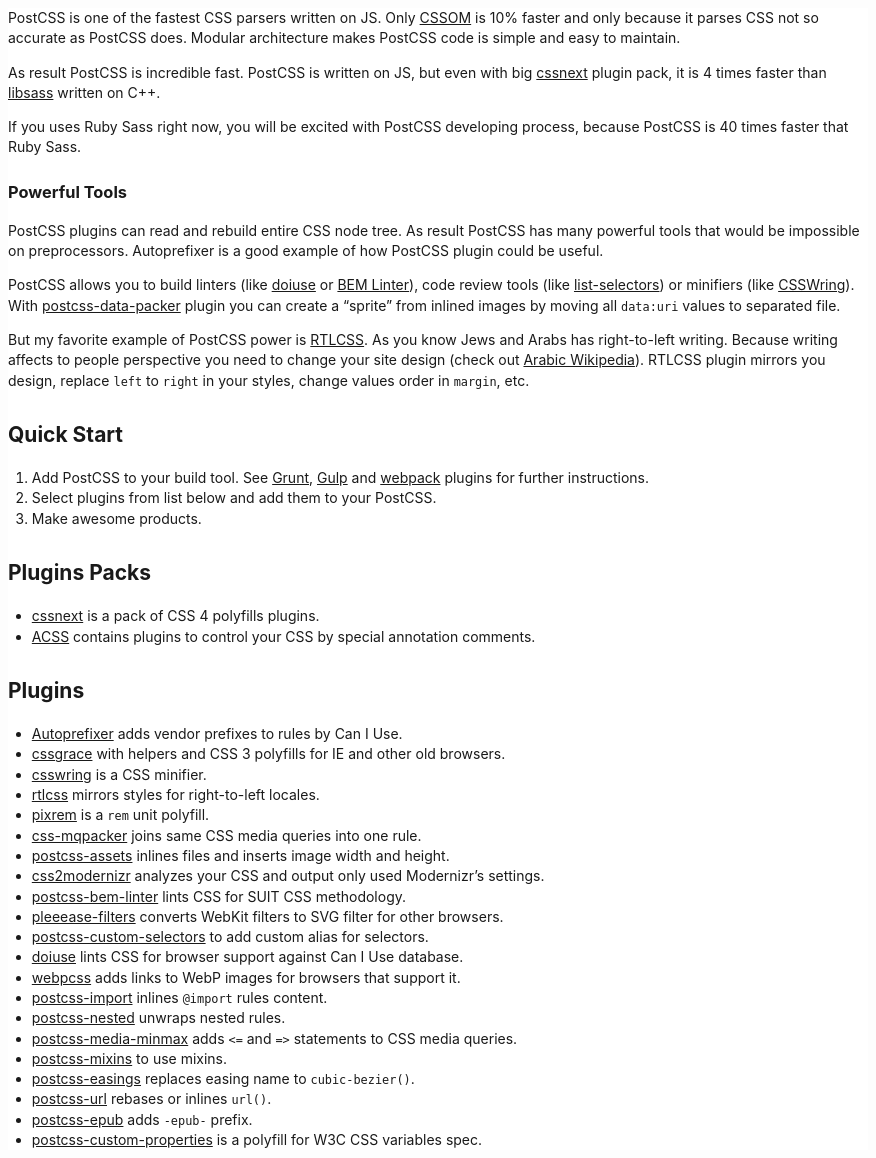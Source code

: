 PostCSS is one of the fastest CSS parsers written on JS. Only [CSSOM] is 10%
faster and only because it parses CSS not so accurate as PostCSS does.
Modular architecture makes PostCSS code is simple and easy to maintain.

As result PostCSS is incredible fast. PostCSS is written on JS, but even with
big [cssnext] plugin pack, it is 4 times faster than [libsass] written on C++.

If you uses Ruby Sass right now, you will be excited with PostCSS developing
process, because PostCSS is 40 times faster that Ruby Sass.

[cssnext]: https://github.com/cssnext/cssnext
[libsass]: https://github.com/sass/libsass
[CSSOM]:   https://github.com/NV/CSSOM

### Powerful Tools

PostCSS plugins can read and rebuild entire CSS node tree.
As result PostCSS has many powerful tools that would be impossible
on preprocessors. Autoprefixer is a good example of how PostCSS plugin could
be useful.

PostCSS allows you to build linters (like [doiuse] or [BEM Linter]),
code review tools (like [list-selectors]) or minifiers (like [CSSWring]).
With [postcss-data-packer] plugin you can create a “sprite” from inlined images
by moving all `data:uri` values to separated file.

But my favorite example of PostCSS power is [RTLCSS]. As you know Jews and Arabs
has right-to-left writing. Because writing affects to people perspective
you need to change your site design (check out [Arabic Wikipedia]).
RTLCSS plugin mirrors you design, replace `left` to `right` in your styles,
change values order in `margin`, etc.

[postcss-data-packer]: https://github.com/Ser-Gen/postcss-data-packer
[Arabic Wikipedia]:    https://ar.wikipedia.org/wiki/%D9%84%D8%BA%D8%A9_%D8%B9%D8%B1%D8%A8%D9%8A%D8%A9
[list-selectors]:      https://github.com/davidtheclark/list-selectors
[BEM Linter]:          https://github.com/necolas/postcss-bem-linter
[CSSWring]:            https://github.com/hail2u/node-csswring
[doiuse]:              https://github.com/anandthakker/doiuse
[RTLCSS]:              https://github.com/MohammadYounes/rtlcss

## Quick Start

1. Add PostCSS to your build tool. See [Grunt], [Gulp] and [webpack] plugins
   for further instructions.
2. Select plugins from list below and add them to your PostCSS.
3. Make awesome products.

[webpack]: https://github.com/postcss/postcss-loader
[Grunt]:   https://github.com/nDmitry/grunt-postcss
[Gulp]:    https://github.com/w0rm/gulp-postcss

## Plugins Packs

* [cssnext] is a pack of CSS 4 polyfills plugins.
* [ACSS] contains plugins to control your CSS by special annotation comments.

[cssnext]:  https://github.com/putaindecode/cssnext
[ACSS]:     https://github.com/morishitter/acss

## Plugins

* [Autoprefixer] adds vendor prefixes to rules by Can I Use.
* [cssgrace] with helpers and CSS 3 polyfills for IE and other old browsers.
* [csswring] is a CSS minifier.
* [rtlcss] mirrors styles for right-to-left locales.
* [pixrem] is a `rem` unit polyfill.
* [css-mqpacker] joins same CSS media queries into one rule.
* [postcss-assets] inlines files and inserts image width and height.
* [css2modernizr] analyzes your CSS and output only used Modernizr’s settings.
* [postcss-bem-linter] lints CSS for SUIT CSS methodology.
* [pleeease-filters] converts WebKit filters to SVG filter for other browsers.
* [postcss-custom-selectors] to add custom alias for selectors.
* [doiuse] lints CSS for browser support against Can I Use database.
* [webpcss] adds links to WebP images for browsers that support it.
* [postcss-import] inlines `@import` rules content.
* [postcss-nested] unwraps nested rules.
* [postcss-media-minmax] adds `<=` and `=>` statements to CSS media queries.
* [postcss-mixins] to use mixins.
* [postcss-easings] replaces easing name to `cubic-bezier()`.
* [postcss-url] rebases or inlines `url()`.
* [postcss-epub] adds `-epub-` prefix.
* [postcss-custom-properties] is a polyfill for W3C CSS variables spec.

[Autoprefixer]: https://github.com/postcss/autoprefixer
[CSS Grace]:    https://github.com/cssdream/cssgrace
[@postcss]:     https://twitter.com/postcss
[postcss]:      http://weibo.com/postcss
[cssnext]:      https://github.com/cssnext/cssnext
[W3C CSS Custom Properties]: http://www.w3.org/TR/css-variables/
[postcss-custom-properties]: https://github.com/postcss/postcss-custom-properties
[postcss-simple-vars]:       https://github.com/postcss/postcss-simple-vars
[postcss-color-rebeccapurple]: https://github.com/postcss/postcss-color-rebeccapurple
[postcss-custom-properties]:   https://github.com/postcss/postcss-custom-properties
[postcss-custom-selectors]:    https://github.com/postcss/postcss-custom-selectors
[postcss-color-hex-alpha]:     https://github.com/postcss/postcss-color-hex-alpha
[postcss-color-function]:      https://github.com/postcss/postcss-color-function
[postcss-single-charset]:      https://github.com/hail2u/postcss-single-charset
[postcss-color-palette]:       https://github.com/zaim/postcss-color-palette
[postcss-simple-extend]:       https://github.com/davidtheclark/postcss-simple-extend
[postcss-media-minmax]:        https://github.com/postcss/postcss-media-minmax
[postcss-custom-media]:        https://github.com/postcss/postcss-custom-media
[postcss-brand-colors]:        https://github.com/postcss/postcss-brand-colors
[postcss-font-variant]:        https://github.com/postcss/postcss-font-variant
[postcss-simple-vars]:         https://github.com/postcss/postcss-simple-vars
[postcss-data-packer]:         https://github.com/Ser-Gen/postcss-data-packer
[postcss-bem-linter]:          https://github.com/necolas/postcss-bem-linter
[postcss-color-gray]:          https://github.com/postcss/postcss-color-gray
[postcss-color-hex]:           https://github.com/TrySound/postcss-color-hex
[postcss-color-hwb]:           https://github.com/postcss/postcss-color-hwb
[pleeease-filters]:            https://github.com/iamvdo/pleeease-filters
[postcss-easings]:             https://github.com/postcss/postcss-easings
[postcss-assets]:              https://github.com/borodean/postcss-assets
[postcss-import]:              https://github.com/postcss/postcss-import
[postcss-nested]:              https://github.com/postcss/postcss-nested
[postcss-mixins]:              https://github.com/postcss/postcss-mixins
[mq4-hover-shim]:              https://github.com/twbs/mq4-hover-shim
[list-selectors]:              https://github.com/davidtheclark/list-selectors
[css2modernizr]:               https://github.com/vovanbo/css2modernizr
[Autoprefixer]:                https://github.com/postcss/autoprefixer
[css-mqpacker]:                https://github.com/hail2u/node-css-mqpacker
[postcss-epub]:                https://github.com/Rycochet/postcss-epub
[postcss-calc]:                https://github.com/postcss/postcss-calc
[postcss-size]:                https://github.com/postcss/postcss-size
[postcss-host]:                https://github.com/vitkarpov/postcss-host
[postcss-url]:                 https://github.com/postcss/postcss-url
[css-byebye]:                  https://github.com/AoDev/css-byebye
[cssgrace]:                    https://github.com/cssdream/cssgrace
[csswring]:                    https://github.com/hail2u/node-csswring
[webpcss]:                     https://github.com/lexich/webpcss
[rtlcss]:                      https://github.com/MohammadYounes/rtlcss
[pixrem]:                      https://github.com/robwierzbowski/node-pixrem
[doiuse]:                      https://github.com/anandthakker/doiuse
[postcss function]: https://github.com/postcss/postcss/blob/master/API.md#postcss-function
[processor]:        https://github.com/postcss/postcss/blob/master/API.md#postcss-class
[Result]:           https://github.com/postcss/postcss/blob/master/API.md#result-class
[source maps]: http://www.html5rocks.com/en/tutorials/developertools/sourcemaps/